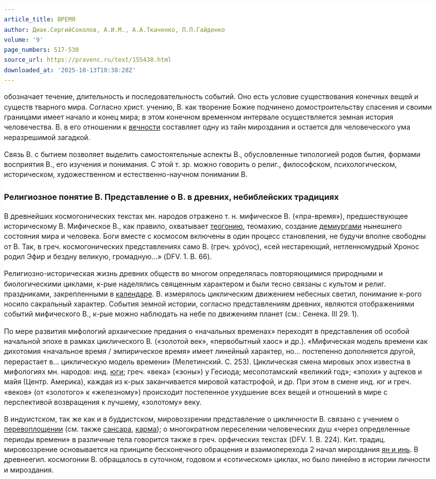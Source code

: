 ```yaml
---
article_title: ВРЕМЯ
author: Диак.СергийСоколов, А.И.М., А.А.Ткаченко, П.П.Гайденко
volume: '9'
page_numbers: 517-530
source_url: https://pravenc.ru/text/155438.html
downloaded_at: '2025-10-13T10:38:28Z'
---
```


обозначает течение, длительность и последовательность событий. Оно есть условие существования конечных вещей и существ тварного мира. Согласно христ. учению, В. как творение Божие подчинено домостроительству спасения и своими границами имеет начало и конец мира; в этом конечном временном интервале осуществляется земная история человечества. В. в его отношении к [вечности](https://pravenc.ru/text/ВЕЧНОСТЬ.html) составляет одну из тайн мироздания и остается для человеческого ума неразрешимой загадкой.

Связь В. с бытием позволяет выделить самостоятельные аспекты В., обусловленные типологией родов бытия, формами восприятия В., его изучения и понимания. С этой т. зр. можно говорить о религ., философском, психологическом, историческом, художественном и естественно-научном понимании В.

### Религиозное понятие В. Представление о В. в древних, небиблейских традициях

В древнейших космогонических текстах мн. народов отражено т. н. мифическое В. («пра-время»), предшествующее историческому В. Мифическое В., как правило, охватывает [теогонию](https://pravenc.ru/text/теогонию.html), теомахию, создание [демиургами](https://pravenc.ru/text/ДЕМИУРГ.html) нынешнего состояния мира и человека. Боги вместе с космосом включены в один процесс становления, не будучи вполне свободны от В. Так, в греч. космогонических представлениях само В. (греч. χρόνος), «сей нестареющий, нетленномудрый Хронос родил Эфир и бездну великую, громадную...» (DFV. 1. B. 66).

Религиозно-историческая жизнь древних обществ во многом определялась повторяющимися природными и биологическими циклами, к-рые наделялись священным характером и были тесно связаны с культом и религ. праздниками, закрепленными в [календаре](https://pravenc.ru/text/календаре.html). В. измерялось циклическим движением небесных светил, понимание к-рого носило сакральный характер. События земной истории, согласно представлениям древних, являются отображениями событий мифического В., к-рые можно наблюдать на небе по движениям планет (см.: Сенека. III 29. 1).

По мере развития мифологий архаические предания о «начальных временах» переходят в представления об особой начальной эпохе в рамках циклического В. («золотой век», «первобытный хаос» и др.). «Мифическая модель времени как дихотомия «начальное время / эмпирическое время» имеет линейный характер, но... постепенно дополняется другой, перерастает в... циклическую модель времени» (Мелетинский. С. 253). Циклическая смена мировых эпох известна в мифологиях мн. народов: инд. [юги](https://pravenc.ru/text/юги.html); греч. «века» («эоны») у Гесиода; месопотамский «великий год»; «эпохи» у ацтеков и майя (Центр. Америка), каждая из к-рых заканчивается мировой катастрофой, и др. При этом в смене инд. юг и греч. «веков» (от «золотого» к «железному») происходит постепенное ухудшение всех вещей и отношений в мире с перспективой возвращения к лучшему, «золотому» веку.

В индуистском, так же как и в буддистском, мировоззрении представление о цикличности В. связано с учением о [перевоплощении](https://pravenc.ru/text/перевоплощении.html) (см. также [сансара](https://pravenc.ru/text/Сансара.html), [карма](https://pravenc.ru/text/карма.html)); о многократном переселении человеческих душ «через определенные периоды времени» в различные тела говорится также в греч. орфических текстах (DFV. 1. B. 224). Кит. традиц. мировоззрение основывается на принципе бесконечного обращения и взаимоперехода 2 начал мироздания [ян и инь](<https://pravenc.ru/text/ян и инь.html>). В древнеегип. космогонии В. обращалось в суточном, годовом и «сотическом» циклах, но было линейно в истории личности и мироздания.
